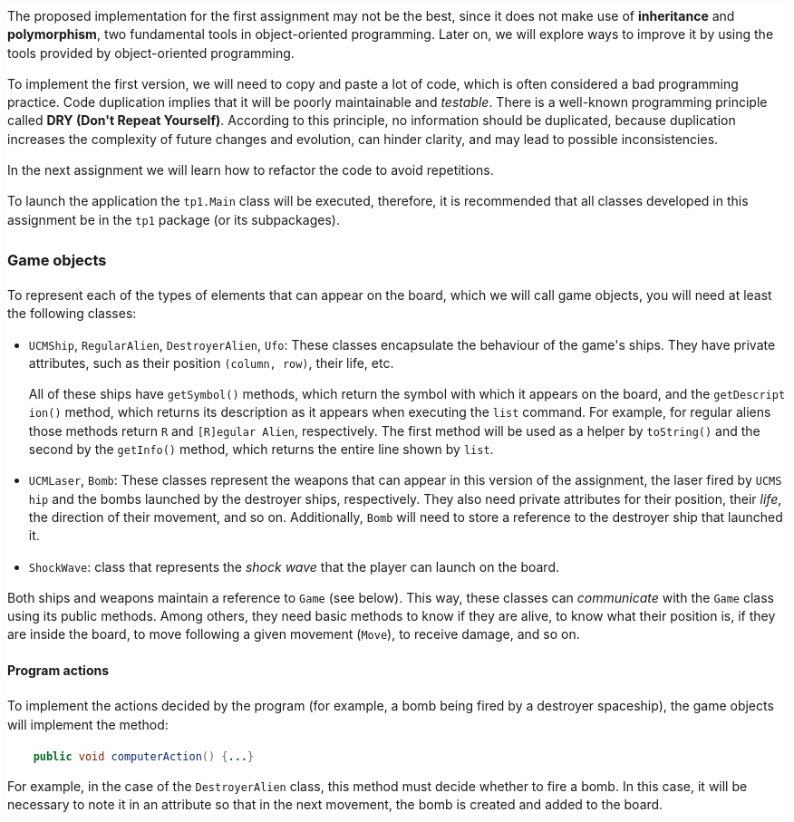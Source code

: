 The proposed implementation for the first assignment may not be the best, since it does not make use of **inheritance** and **polymorphism**, two fundamental tools in object-oriented programming. Later on, we will explore ways to improve it by using the tools provided by object-oriented programming.

To implement the first version, we will need to copy and paste a lot of code, which is often considered a bad programming practice. Code duplication implies that it will be poorly maintainable and *testable*. There is a well-known programming principle called **DRY (Don't Repeat Yourself)**. According to this principle, no information should be duplicated, because duplication increases the complexity of future changes and evolution, can hinder clarity, and may lead to possible inconsistencies.

In the next assignment we will learn how to refactor the code to avoid repetitions.

To launch the application the `tp1.Main` class will be executed, therefore, it is recommended that all classes developed in this assignment be in the `tp1` package (or its subpackages).

### Game objects

To represent each of the types of elements that can appear on the board, which we will call game objects, you will need at least the following classes:

- `UCMShip`, `RegularAlien`, `DestroyerAlien`, `Ufo`: These classes encapsulate the behaviour of the game's ships. They have private attributes, such as their position `(column, row)`, their life, etc.

  All of these ships have `getSymbol()` methods, which return the symbol with which it appears on the board, and the `getDescription()` method, which returns its description as it appears when executing the `list` command.
  For example, for regular aliens those methods return `R` and `[R]egular Alien`, respectively. The first method will be used as a helper by `toString()` and the second by the `getInfo()` method, which returns the entire line shown by `list`.
  
- `UCMLaser`, `Bomb`: These classes represent the weapons that can appear in this version of the assignment, the laser fired by `UCMShip` and the bombs launched by the destroyer ships, respectively. They also need private attributes for their position, their *life*, the direction of their movement, and so on. Additionally, `Bomb` will need to store a reference to the destroyer ship that launched it.

- `ShockWave`: class that represents the *shock wave* that the player can launch on the board.

Both ships and weapons maintain a reference to `Game` (see below). This way, these classes can *communicate* with the `Game` class using its public methods. Among others, they need basic methods to know if they are alive, to know what their position is, if they are inside the board, to move following a given movement (`Move`), to receive damage, and so on.

#### Program actions

To implement the actions decided by the program (for example, a bomb being fired by a destroyer spaceship), the game objects will implement the method:

```java
    public void computerAction() {...}
```

For example, in the case of the `DestroyerAlien` class, this method must decide whether to fire a bomb. In this case, it will be necessary to note it in an attribute so that in the next movement, the bomb is created and added to the board.


[^1]: You can also optionally include the Eclipse project information files.